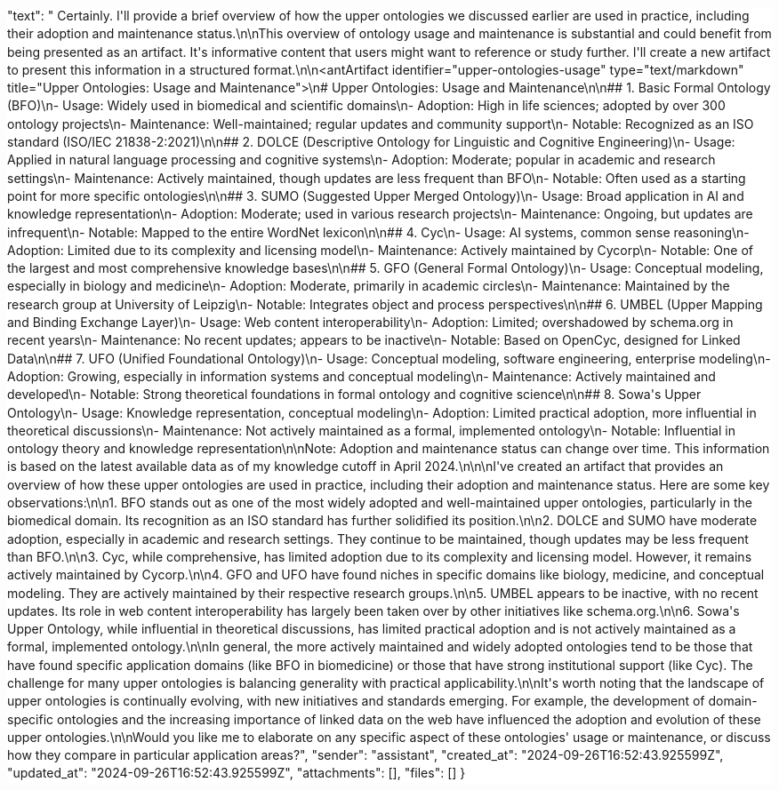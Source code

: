   "text": " Certainly. I'll provide a brief overview of how the upper ontologies we discussed earlier are used in practice, including their adoption and maintenance status.\n\n<antThinking>This overview of ontology usage and maintenance is substantial and could benefit from being presented as an artifact. It's informative content that users might want to reference or study further. I'll create a new artifact to present this information in a structured format.</antThinking>\n\n<antArtifact identifier=\"upper-ontologies-usage\" type=\"text/markdown\" title=\"Upper Ontologies: Usage and Maintenance\">\n# Upper Ontologies: Usage and Maintenance\n\n## 1. Basic Formal Ontology (BFO)\n- Usage: Widely used in biomedical and scientific domains\n- Adoption: High in life sciences; adopted by over 300 ontology projects\n- Maintenance: Well-maintained; regular updates and community support\n- Notable: Recognized as an ISO standard (ISO/IEC 21838-2:2021)\n\n## 2. DOLCE (Descriptive Ontology for Linguistic and Cognitive Engineering)\n- Usage: Applied in natural language processing and cognitive systems\n- Adoption: Moderate; popular in academic and research settings\n- Maintenance: Actively maintained, though updates are less frequent than BFO\n- Notable: Often used as a starting point for more specific ontologies\n\n## 3. SUMO (Suggested Upper Merged Ontology)\n- Usage: Broad application in AI and knowledge representation\n- Adoption: Moderate; used in various research projects\n- Maintenance: Ongoing, but updates are infrequent\n- Notable: Mapped to the entire WordNet lexicon\n\n## 4. Cyc\n- Usage: AI systems, common sense reasoning\n- Adoption: Limited due to its complexity and licensing model\n- Maintenance: Actively maintained by Cycorp\n- Notable: One of the largest and most comprehensive knowledge bases\n\n## 5. GFO (General Formal Ontology)\n- Usage: Conceptual modeling, especially in biology and medicine\n- Adoption: Moderate, primarily in academic circles\n- Maintenance: Maintained by the research group at University of Leipzig\n- Notable: Integrates object and process perspectives\n\n## 6. UMBEL (Upper Mapping and Binding Exchange Layer)\n- Usage: Web content interoperability\n- Adoption: Limited; overshadowed by schema.org in recent years\n- Maintenance: No recent updates; appears to be inactive\n- Notable: Based on OpenCyc, designed for Linked Data\n\n## 7. UFO (Unified Foundational Ontology)\n- Usage: Conceptual modeling, software engineering, enterprise modeling\n- Adoption: Growing, especially in information systems and conceptual modeling\n- Maintenance: Actively maintained and developed\n- Notable: Strong theoretical foundations in formal ontology and cognitive science\n\n## 8. Sowa's Upper Ontology\n- Usage: Knowledge representation, conceptual modeling\n- Adoption: Limited practical adoption, more influential in theoretical discussions\n- Maintenance: Not actively maintained as a formal, implemented ontology\n- Notable: Influential in ontology theory and knowledge representation\n\nNote: Adoption and maintenance status can change over time. This information is based on the latest available data as of my knowledge cutoff in April 2024.\n</antArtifact>\n\nI've created an artifact that provides an overview of how these upper ontologies are used in practice, including their adoption and maintenance status. Here are some key observations:\n\n1. BFO stands out as one of the most widely adopted and well-maintained upper ontologies, particularly in the biomedical domain. Its recognition as an ISO standard has further solidified its position.\n\n2. DOLCE and SUMO have moderate adoption, especially in academic and research settings. They continue to be maintained, though updates may be less frequent than BFO.\n\n3. Cyc, while comprehensive, has limited adoption due to its complexity and licensing model. However, it remains actively maintained by Cycorp.\n\n4. GFO and UFO have found niches in specific domains like biology, medicine, and conceptual modeling. They are actively maintained by their respective research groups.\n\n5. UMBEL appears to be inactive, with no recent updates. Its role in web content interoperability has largely been taken over by other initiatives like schema.org.\n\n6. Sowa's Upper Ontology, while influential in theoretical discussions, has limited practical adoption and is not actively maintained as a formal, implemented ontology.\n\nIn general, the more actively maintained and widely adopted ontologies tend to be those that have found specific application domains (like BFO in biomedicine) or those that have strong institutional support (like Cyc). The challenge for many upper ontologies is balancing generality with practical applicability.\n\nIt's worth noting that the landscape of upper ontologies is continually evolving, with new initiatives and standards emerging. For example, the development of domain-specific ontologies and the increasing importance of linked data on the web have influenced the adoption and evolution of these upper ontologies.\n\nWould you like me to elaborate on any specific aspect of these ontologies' usage or maintenance, or discuss how they compare in particular application areas?",
  "sender": "assistant",
  "created_at": "2024-09-26T16:52:43.925599Z",
  "updated_at": "2024-09-26T16:52:43.925599Z",
  "attachments": [],
  "files": []
}
